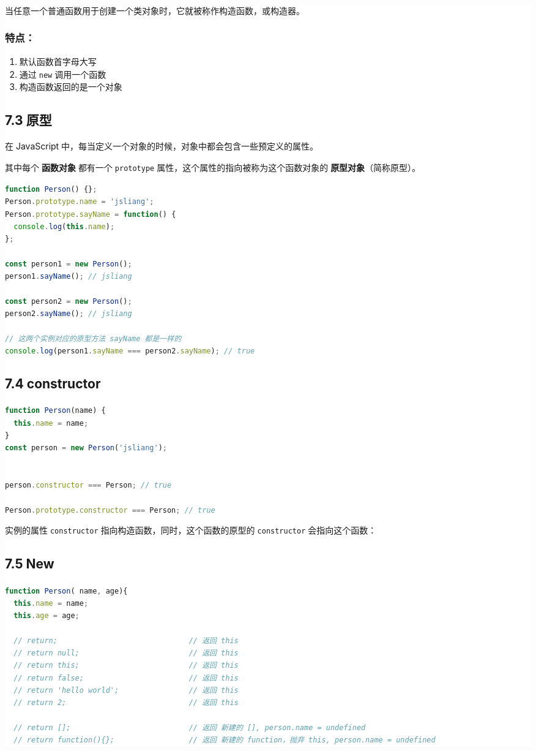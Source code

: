 当任意一个普通函数用于创建一个类对象时，它就被称作构造函数，或构造器。

### 特点：

1. 默认函数首字母大写
2. 通过 `new` 调用一个函数
3. 构造函数返回的是一个对象

## 7.3 原型

在 JavaScript 中，每当定义一个对象的时候，对象中都会包含一些预定义的属性。

其中每个 **函数对象** 都有一个 `prototype` 属性，这个属性的指向被称为这个函数对象的 **原型对象**（简称原型）。

```javascript
function Person() {};
Person.prototype.name = 'jsliang';
Person.prototype.sayName = function() {
  console.log(this.name);
};

const person1 = new Person();
person1.sayName(); // jsliang

const person2 = new Person();
person2.sayName(); // jsliang

// 这两个实例对应的原型方法 sayName 都是一样的
console.log(person1.sayName === person2.sayName); // true

```

## 7.4 constructor

```javascript
function Person(name) {
  this.name = name;
}
const person = new Person('jsliang');


person.constructor === Person; // true

Person.prototype.constructor === Person; // true

```

实例的属性 `constructor` 指向构造函数，同时，这个函数的原型的 `constructor` 会指向这个函数：

## 7.5 New

```javascript
function Person( name, age){
  this.name = name;
  this.age = age;
 
  // return;                              // 返回 this
  // return null;                         // 返回 this
  // return this;                         // 返回 this
  // return false;                        // 返回 this
  // return 'hello world';                // 返回 this
  // return 2;                            // 返回 this
  
  // return [];                           // 返回 新建的 [], person.name = undefined
  // return function(){};                 // 返回 新建的 function，抛弃 this, person.name = undefined
```